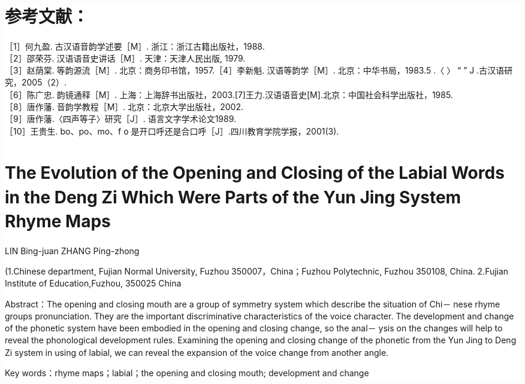 # 参考文献：  

［1］何九盈. 古汉语音韵学述要［M］. 浙江：浙江古籍出版社，1988.  
［2］邵荣芬. 汉语语音史讲话［M］. 天津：天津人民出版, 1979.  
［3］赵荫棠. 等韵源流［M］. 北京：商务印书馆，1957.［4］李新魁. 汉语等韵学［M］. 北京：中华书局，1983.5 .〈 〉 “ ” J .古汉语研究，2005（2）.  
［6］陈广忠. 韵镜通释［M］. 上海：上海辞书出版社，2003.[7]王力.汉语语音史[M].北京：中国社会科学出版社，1985.  
［8］唐作藩. 音韵学教程［M］. 北京：北京大学出版社，2002.  
［9］唐作藩.〈四声等子〉研究［J］. 语言文字学术论文1989.  
［10］王贵生. bo、po、mo、f o 是开口呼还是合口呼［J］.四川教育学院学报，2001(3).  

# The Evolution of the Opening and Closing of the Labial Words in the Deng Zi Which Were Parts of the Yun Jing System Rhyme Maps  

LIN Bing-juan ZHANG Ping-zhong  

(1.Chinese department, Fujian Normal University, Fuzhou 350007，China；Fuzhou Polytechnic, Fuzhou 350108, China. 2.Fujian Institute of Education,Fuzhou, 350025 China  

Abstract：The opening and closing mouth are a group of symmetry system which describe the situation of Chi－ nese rhyme groups pronunciation. They are the important discriminative characteristics of the voice character. The development and change of the phonetic system have been embodied in the opening and closing change, so the anal－ ysis on the changes will help to reveal the phonological development rules. Examining the opening and closing change of the phonetic from the Yun Jing to Deng Zi system in using of labial, we can reveal the expansion of the voice change from another angle.  

Key words：rhyme maps；labial；the opening and closing mouth; development and change  